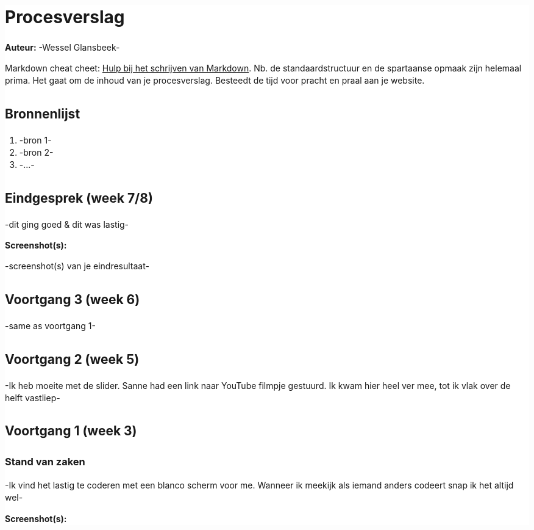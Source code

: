 # Procesverslag
**Auteur:** -Wessel Glansbeek-

Markdown cheat cheet: [Hulp bij het schrijven van Markdown](https://github.com/adam-p/markdown-here/wiki/Markdown-Cheatsheet). Nb. de standaardstructuur en de spartaanse opmaak zijn helemaal prima. Het gaat om de inhoud van je procesverslag. Besteedt de tijd voor pracht en praal aan je website.



## Bronnenlijst
1. -bron 1-
2. -bron 2-
3. -...-



## Eindgesprek (week 7/8)

-dit ging goed & dit was lastig-

**Screenshot(s):**

-screenshot(s) van je eindresultaat-



## Voortgang 3 (week 6)

-same as voortgang 1-



## Voortgang 2 (week 5)

-Ik heb moeite met de slider. Sanne had een link naar YouTube filmpje gestuurd. Ik kwam hier heel ver mee, tot ik vlak over de helft vastliep-



## Voortgang 1 (week 3)

### Stand van zaken

-Ik vind het lastig te coderen met een blanco scherm voor me. Wanneer ik meekijk als iemand anders codeert snap ik het altijd wel-

**Screenshot(s):**